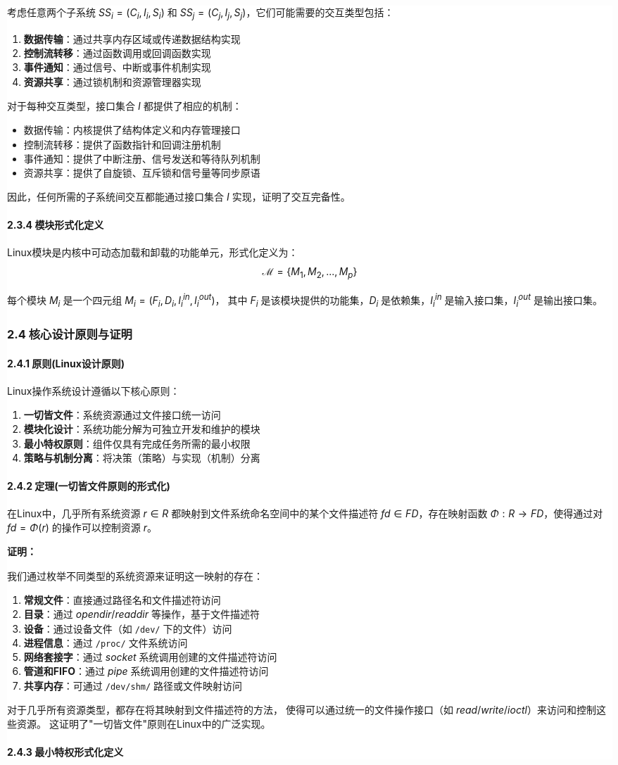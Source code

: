 考虑任意两个子系统 $SS_i = (C_i, I_i, S_i)$ 和 $SS_j = (C_j, I_j, S_j)$，它们可能需要的交互类型包括：

1. **数据传输**：通过共享内存区域或传递数据结构实现
2. **控制流转移**：通过函数调用或回调函数实现
3. **事件通知**：通过信号、中断或事件机制实现
4. **资源共享**：通过锁机制和资源管理器实现

对于每种交互类型，接口集合 $I$ 都提供了相应的机制：

- 数据传输：内核提供了结构体定义和内存管理接口
- 控制流转移：提供了函数指针和回调注册机制
- 事件通知：提供了中断注册、信号发送和等待队列机制
- 资源共享：提供了自旋锁、互斥锁和信号量等同步原语

因此，任何所需的子系统间交互都能通过接口集合 $I$ 实现，证明了交互完备性。

#### 2.3.4 模块形式化定义

Linux模块是内核中可动态加载和卸载的功能单元，形式化定义为：
$$\mathcal{M} = \{M_1, M_2, ..., M_p\}$$

每个模块 $M_i$ 是一个四元组 $M_i = (F_i, D_i, I_i^{in}, I_i^{out})$，
其中 $F_i$ 是该模块提供的功能集，$D_i$ 是依赖集，$I_i^{in}$ 是输入接口集，$I_i^{out}$ 是输出接口集。

### 2.4 核心设计原则与证明

#### 2.4.1 原则(Linux设计原则)

Linux操作系统设计遵循以下核心原则：

1. **一切皆文件**：系统资源通过文件接口统一访问
2. **模块化设计**：系统功能分解为可独立开发和维护的模块
3. **最小特权原则**：组件仅具有完成任务所需的最小权限
4. **策略与机制分离**：将决策（策略）与实现（机制）分离

#### 2.4.2 定理(一切皆文件原则的形式化)

在Linux中，几乎所有系统资源 $r \in R$ 都映射到文件系统命名空间中的某个文件描述符 $fd \in FD$，存在映射函数 $\Phi: R \rightarrow FD$，使得通过对 $fd = \Phi(r)$ 的操作可以控制资源 $r$。

**证明：**

我们通过枚举不同类型的系统资源来证明这一映射的存在：

1. **常规文件**：直接通过路径名和文件描述符访问
2. **目录**：通过 $opendir/readdir$ 等操作，基于文件描述符
3. **设备**：通过设备文件（如 $\texttt{/dev/}$ 下的文件）访问
4. **进程信息**：通过 $\texttt{/proc/}$ 文件系统访问
5. **网络套接字**：通过 $socket$ 系统调用创建的文件描述符访问
6. **管道和FIFO**：通过 $pipe$ 系统调用创建的文件描述符访问
7. **共享内存**：可通过 $\texttt{/dev/shm/}$ 路径或文件映射访问

对于几乎所有资源类型，都存在将其映射到文件描述符的方法，
使得可以通过统一的文件操作接口（如 $read/write/ioctl$）来访问和控制这些资源。
这证明了"一切皆文件"原则在Linux中的广泛实现。

#### 2.4.3 最小特权形式化定义
